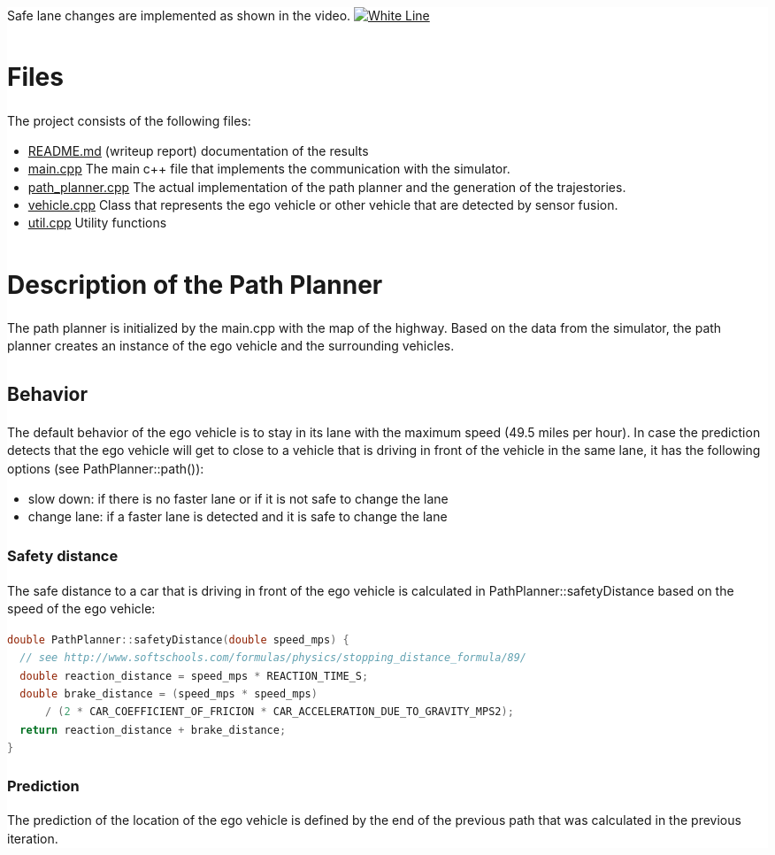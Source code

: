 Safe lane changes are implemented as shown in the video.
[![White Line](https://img.youtube.com/vi/K8GEIQsaB_I/0.jpg)](https://www.youtube.com/watch?v=K8GEIQsaB_I)

# Files
The project consists of the following files:
* [README.md](https://github.com/MarkBroerkens/CarND-Path-Planning-Project/blob/master/README.md) (writeup report) documentation of the results 
* [main.cpp](https://github.com/MarkBroerkens/CarND-Path-Planning-Project/blob/master/src/main.cpp) The main c++ file that implements the communication with the simulator. 
* [path_planner.cpp](https://github.com/MarkBroerkens/CarND-Path-Planning-Project/blob/master/src/path_planner.cpp) The actual implementation of the path planner and the generation of the trajestories.
* [vehicle.cpp](https://github.com/MarkBroerkens/CarND-Path-Planning-Project/blob/master/src/vehicle.cpp) Class that represents the ego vehicle or other vehicle that are detected by sensor fusion. 
* [util.cpp](https://github.com/MarkBroerkens/CarND-Path-Planning-Project/blob/master/src/util.cpp) Utility functions

# Description of the Path Planner
The path planner is initialized by the main.cpp with the map of the highway.
Based on the data from the simulator, the path planner creates an instance of the ego vehicle and the surrounding vehicles.

## Behavior
The default behavior of the ego vehicle is to stay in its lane with the maximum speed (49.5 miles per hour). In case the prediction detects that the ego vehicle will get to close to a vehicle that is driving in front of the vehicle in the same lane, it has the following options (see PathPlanner::path()):
* slow down: if there is no faster lane or if it is not safe to change the lane 
* change lane: if a faster lane is detected and it is safe to change the lane

### Safety distance
The safe distance to a car that is driving in front of the ego vehicle is calculated in PathPlanner::safetyDistance based on the speed of the ego vehicle:

```cpp
double PathPlanner::safetyDistance(double speed_mps) {
  // see http://www.softschools.com/formulas/physics/stopping_distance_formula/89/
  double reaction_distance = speed_mps * REACTION_TIME_S;
  double brake_distance = (speed_mps * speed_mps)
      / (2 * CAR_COEFFICIENT_OF_FRICION * CAR_ACCELERATION_DUE_TO_GRAVITY_MPS2);
  return reaction_distance + brake_distance;
}
```

### Prediction
The prediction of the location of the ego vehicle is defined by the end of the previous path that was calculated in the previous iteration.
